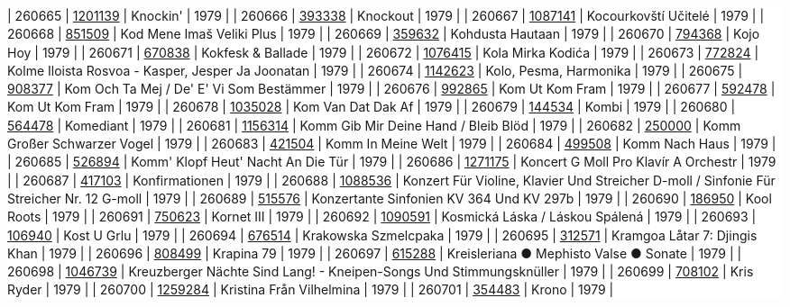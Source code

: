 | 260665 | [1201139](https://www.discogs.com/master/1201139) | Knockin' | 1979 |
| 260666 | [393338](https://www.discogs.com/master/393338) | Knockout | 1979 |
| 260667 | [1087141](https://www.discogs.com/master/1087141) | Kocourkovští Učitelé | 1979 |
| 260668 | [851509](https://www.discogs.com/master/851509) | Kod Mene Imaš Veliki Plus | 1979 |
| 260669 | [359632](https://www.discogs.com/master/359632) | Kohdusta Hautaan | 1979 |
| 260670 | [794368](https://www.discogs.com/master/794368) | Kojo Hoy | 1979 |
| 260671 | [670838](https://www.discogs.com/master/670838) | Kokfesk & Ballade | 1979 |
| 260672 | [1076415](https://www.discogs.com/master/1076415) | Kola Mirka Kodića | 1979 |
| 260673 | [772824](https://www.discogs.com/master/772824) | Kolme Iloista Rosvoa - Kasper, Jesper Ja Joonatan | 1979 |
| 260674 | [1142623](https://www.discogs.com/master/1142623) | Kolo, Pesma, Harmonika | 1979 |
| 260675 | [908377](https://www.discogs.com/master/908377) | Kom Och Ta Mej / De' E' Vi Som Bestämmer | 1979 |
| 260676 | [992865](https://www.discogs.com/master/992865) | Kom Ut Kom Fram | 1979 |
| 260677 | [592478](https://www.discogs.com/master/592478) | Kom Ut Kom Fram | 1979 |
| 260678 | [1035028](https://www.discogs.com/master/1035028) | Kom Van Dat Dak Af | 1979 |
| 260679 | [144534](https://www.discogs.com/master/144534) | Kombi | 1979 |
| 260680 | [564478](https://www.discogs.com/master/564478) | Komediant | 1979 |
| 260681 | [1156314](https://www.discogs.com/master/1156314) | Komm Gib Mir Deine Hand / Bleib Blöd | 1979 |
| 260682 | [250000](https://www.discogs.com/master/250000) | Komm Großer Schwarzer Vogel | 1979 |
| 260683 | [421504](https://www.discogs.com/master/421504) | Komm In Meine Welt | 1979 |
| 260684 | [499508](https://www.discogs.com/master/499508) | Komm Nach Haus | 1979 |
| 260685 | [526894](https://www.discogs.com/master/526894) | Komm' Klopf Heut' Nacht An Die Tür | 1979 |
| 260686 | [1271175](https://www.discogs.com/master/1271175) | Koncert G Moll Pro Klavír A Orchestr | 1979 |
| 260687 | [417103](https://www.discogs.com/master/417103) | Konfirmationen | 1979 |
| 260688 | [1088536](https://www.discogs.com/master/1088536) | Konzert Für Violine, Klavier Und Streicher D-moll / Sinfonie Für Streicher Nr. 12 G-moll | 1979 |
| 260689 | [515576](https://www.discogs.com/master/515576) | Konzertante Sinfonien KV 364 Und KV 297b | 1979 |
| 260690 | [186950](https://www.discogs.com/master/186950) | Kool Roots | 1979 |
| 260691 | [750623](https://www.discogs.com/master/750623) | Kornet III | 1979 |
| 260692 | [1090591](https://www.discogs.com/master/1090591) | Kosmická Láska / Láskou Spálená | 1979 |
| 260693 | [106940](https://www.discogs.com/master/106940) | Kost U Grlu | 1979 |
| 260694 | [676514](https://www.discogs.com/master/676514) | Krakowska Szmelcpaka | 1979 |
| 260695 | [312571](https://www.discogs.com/master/312571) | Kramgoa Låtar 7: Djingis Khan | 1979 |
| 260696 | [808499](https://www.discogs.com/master/808499) | Krapina 79 | 1979 |
| 260697 | [615288](https://www.discogs.com/master/615288) | Kreisleriana ● Mephisto Valse ● Sonate | 1979 |
| 260698 | [1046739](https://www.discogs.com/master/1046739) | Kreuzberger Nächte Sind Lang! - Kneipen-Songs Und Stimmungsknüller | 1979 |
| 260699 | [708102](https://www.discogs.com/master/708102) | Kris Ryder | 1979 |
| 260700 | [1259284](https://www.discogs.com/master/1259284) | Kristina Från Vilhelmina | 1979 |
| 260701 | [354483](https://www.discogs.com/master/354483) | Krono | 1979 |